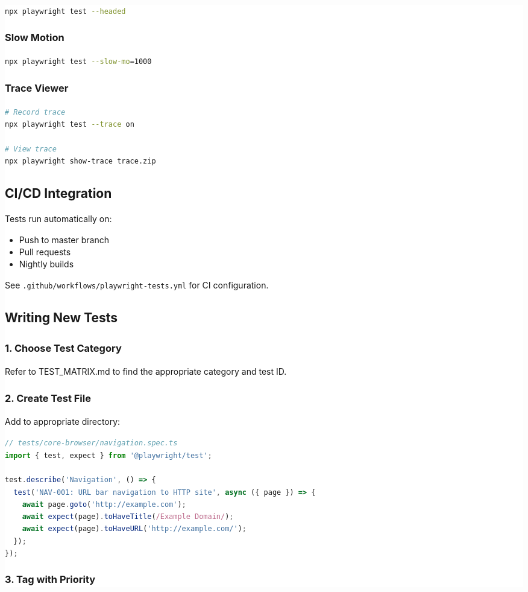 ```bash
npx playwright test --headed
```

### Slow Motion

```bash
npx playwright test --slow-mo=1000
```

### Trace Viewer

```bash
# Record trace
npx playwright test --trace on

# View trace
npx playwright show-trace trace.zip
```

## CI/CD Integration

Tests run automatically on:
- Push to master branch
- Pull requests
- Nightly builds

See `.github/workflows/playwright-tests.yml` for CI configuration.

## Writing New Tests

### 1. Choose Test Category

Refer to TEST_MATRIX.md to find the appropriate category and test ID.

### 2. Create Test File

Add to appropriate directory:
```typescript
// tests/core-browser/navigation.spec.ts
import { test, expect } from '@playwright/test';

test.describe('Navigation', () => {
  test('NAV-001: URL bar navigation to HTTP site', async ({ page }) => {
    await page.goto('http://example.com');
    await expect(page).toHaveTitle(/Example Domain/);
    await expect(page).toHaveURL('http://example.com/');
  });
});
```

### 3. Tag with Priority
